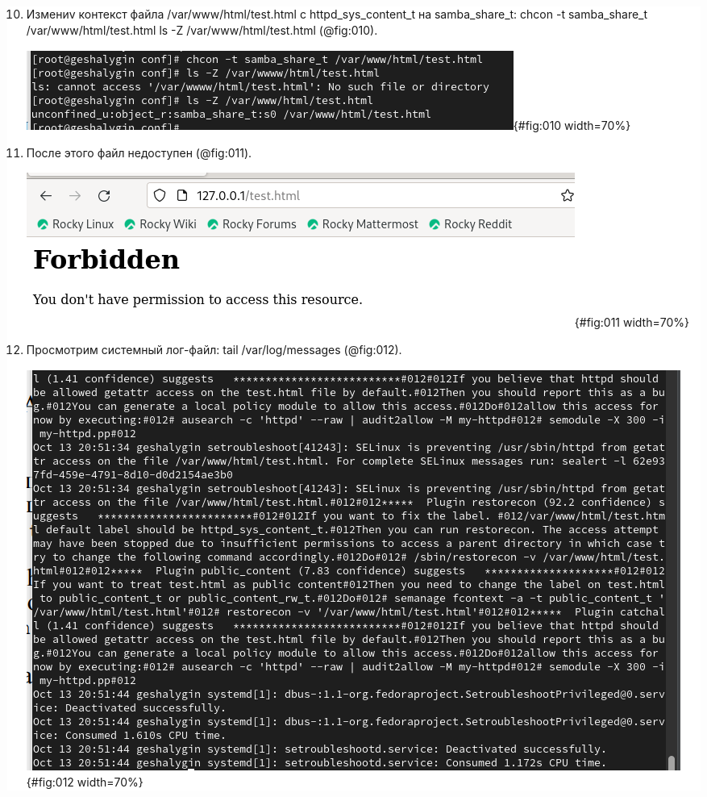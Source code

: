 10. Измениv контекст файла /var/www/html/test.html с httpd_sys_content_t на  samba_share_t: chcon -t samba_share_t /var/www/html/test.html ls -Z /var/www/html/test.html (@fig:010). 

    ![Изменение контекста](image\11.PNG){#fig:010 width=70%}

11. После этого файл недоступен (@fig:011). 

    ![Доступа нет](image\12.PNG){#fig:011 width=70%}

12. Просмотрим системный лог-файл: tail /var/log/messages (@fig:012). 

    ![Лог файл](image\13.PNG){#fig:012 width=70%}
